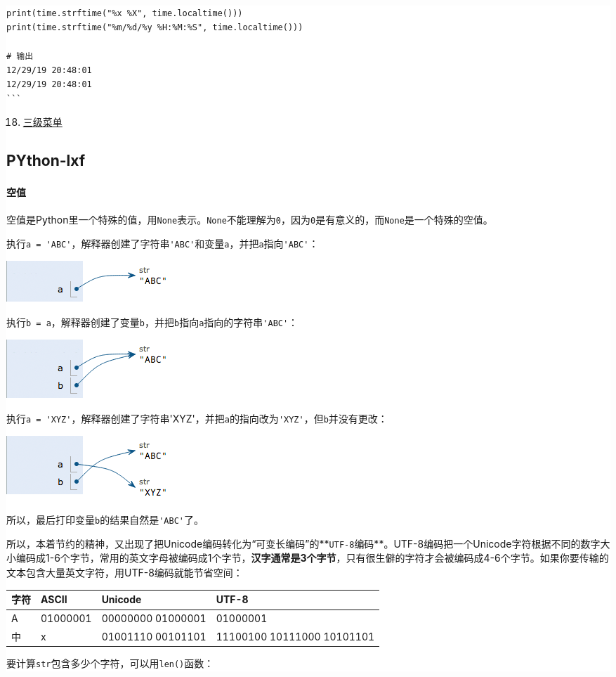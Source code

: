    print(time.strftime("%x %X", time.localtime()))
    print(time.strftime("%m/%d/%y %H:%M:%S", time.localtime()))
    
    # 输出
    12/29/19 20:48:01
    12/29/19 20:48:01
    ```

18. [三级菜单](https://www.jianshu.com/p/b3df65fdb5e4)

## PYthon-lxf

#### 空值

空值是Python里一个特殊的值，用`None`表示。`None`不能理解为`0`，因为`0`是有意义的，而`None`是一个特殊的空值。

执行`a = 'ABC'`，解释器创建了字符串`'ABC'`和变量`a`，并把`a`指向`'ABC'`：

![py-var-code-1](images/0-1577364497040.png)

执行`b = a`，解释器创建了变量`b`，并把`b`指向`a`指向的字符串`'ABC'`：

![py-var-code-2](images/0-1577364497075.png)

执行`a = 'XYZ'`，解释器创建了字符串'XYZ'，并把`a`的指向改为`'XYZ'`，但`b`并没有更改：

![py-var-code-3](images/0-1577364497074.png)

所以，最后打印变量`b`的结果自然是`'ABC'`了。

所以，本着节约的精神，又出现了把Unicode编码转化为“可变长编码”的**`UTF-8`编码**。UTF-8编码把一个Unicode字符根据不同的数字大小编码成1-6个字节，常用的英文字母被编码成1个字节，**汉字通常是3个字节**，只有很生僻的字符才会被编码成4-6个字节。如果你要传输的文本包含大量英文字符，用UTF-8编码就能节省空间：

| 字符 | ASCII    | Unicode           | UTF-8                      |
| :--- | :------- | :---------------- | :------------------------- |
| A    | 01000001 | 00000000 01000001 | 01000001                   |
| 中   | x        | 01001110 00101101 | 11100100 10111000 10101101 |

要计算`str`包含多少个字符，可以用`len()`函数：
